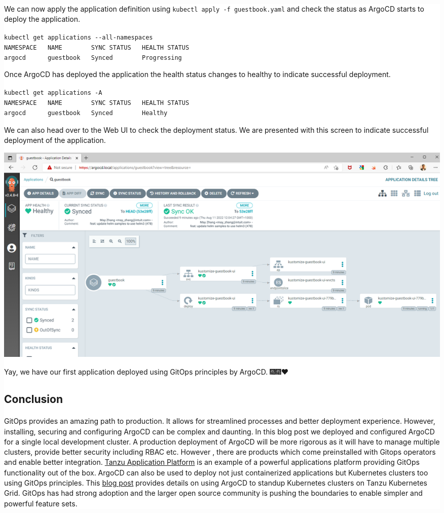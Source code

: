 We can now apply the application definition using ```kubectl apply -f guestbook.yaml``` and check the status as ArgoCD starts to deploy the application.

```shell
kubectl get applications --all-namespaces
NAMESPACE   NAME        SYNC STATUS   HEALTH STATUS
argocd      guestbook   Synced        Progressing
```

Once ArgoCD has deployed the application the health status changes to healthy to indicate successful deployment. 

```shell
kubectl get applications -A
NAMESPACE   NAME        SYNC STATUS   HEALTH STATUS
argocd      guestbook   Synced        Healthy
```

We can also head over to the Web UI to check the deployment status. We are presented with this screen to indicate successful deployment of the application.

![Guestbook application](images/argocd-guestbook.png "Guestbook application")

Yay, we have our first application deployed using GitOps principles by ArgoCD. :fireworks::fireworks::heart:

## Conclusion

GitOps provides an amazing path to production. It allows for streamlined processes and better deployment experience. However, installing, securing and configuring ArgoCD can be complex and daunting. In this blog post we deployed and configured ArgoCD for a single local development cluster. A production deployment of ArgoCD will be more rigorous as it will have to manage multiple clusters, provide better security including RBAC etc. However , there are products which come preinstalled with Gitops operators and enable better integration. [Tanzu Application Platform](https://docs.vmware.com/en/VMware-Tanzu-Application-Platform/1.2/tap/GUID-overview.html) is an example of a powerful applications platform providing GitOps functionality out of the box. ArgoCD can also be used to deploy not just containerized applications but Kubernetes clusters too using GitOps principles. This [blog post](https://core.vmware.com/blog/deploying-kubernetes-clusters-gitops-and-argocd) provides details on using ArgoCD to standup Kubernetes clusters on Tanzu Kubernetes Grid. GitOps has had strong adoption and the larger open source community is pushing the boundaries to enable simpler and powerful feature sets.